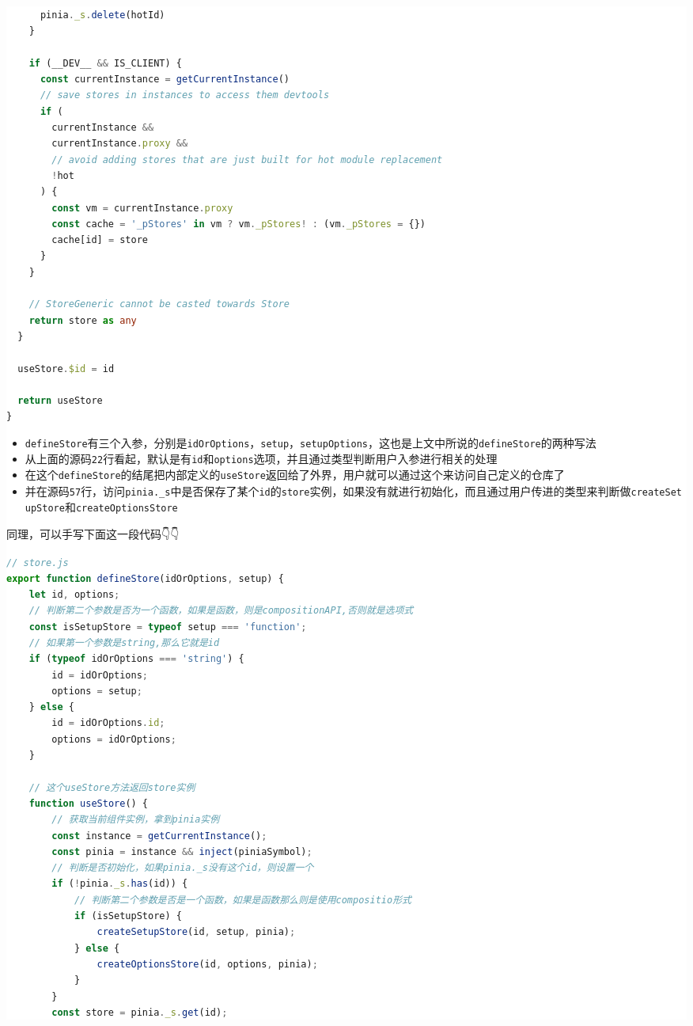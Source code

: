```ts
      pinia._s.delete(hotId)
    }

    if (__DEV__ && IS_CLIENT) {
      const currentInstance = getCurrentInstance()
      // save stores in instances to access them devtools
      if (
        currentInstance &&
        currentInstance.proxy &&
        // avoid adding stores that are just built for hot module replacement
        !hot
      ) {
        const vm = currentInstance.proxy
        const cache = '_pStores' in vm ? vm._pStores! : (vm._pStores = {})
        cache[id] = store
      }
    }

    // StoreGeneric cannot be casted towards Store
    return store as any
  }

  useStore.$id = id

  return useStore
}
```
- `defineStore`有三个入参，分别是`idOrOptions`，`setup`，`setupOptions`，这也是上文中所说的`defineStore`的两种写法
- 从上面的源码`22`行看起，默认是有`id`和`options`选项，并且通过类型判断用户入参进行相关的处理
- 在这个`defineStore`的结尾把内部定义的`useStore`返回给了外界，用户就可以通过这个来访问自己定义的仓库了
- 并在源码`57`行，访问`pinia._s`中是否保存了某个`id`的`store`实例，如果没有就进行初始化，而且通过用户传进的类型来判断做`createSetupStore`和`createOptionsStore`

同理，可以手写下面这一段代码👇👇
```js
// store.js
export function defineStore(idOrOptions, setup) {
    let id, options;
    // 判断第二个参数是否为一个函数，如果是函数，则是compositionAPI,否则就是选项式
    const isSetupStore = typeof setup === 'function';
    // 如果第一个参数是string,那么它就是id
    if (typeof idOrOptions === 'string') {
        id = idOrOptions;
        options = setup;
    } else {
        id = idOrOptions.id;
        options = idOrOptions;
    }

    // 这个useStore方法返回store实例
    function useStore() {
        // 获取当前组件实例，拿到pinia实例
        const instance = getCurrentInstance();
        const pinia = instance && inject(piniaSymbol);
        // 判断是否初始化，如果pinia._s没有这个id，则设置一个
        if (!pinia._s.has(id)) {
            // 判断第二个参数是否是一个函数，如果是函数那么则是使用compositio形式
            if (isSetupStore) {
                createSetupStore(id, setup, pinia);
            } else {
                createOptionsStore(id, options, pinia);
            }
        }
        const store = pinia._s.get(id);
```